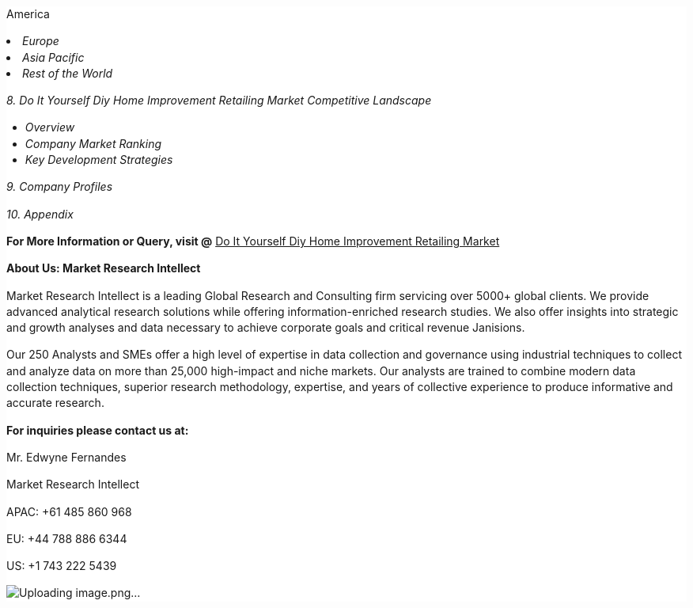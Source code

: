 America</span></em></li><li><em><span class="">Europe</span></em></li><li><em><span class="">Asia Pacific</span></em></li><li><em><span class="">Rest of the World</span></em></li></ul><p><em><span class="font-[700]">8. Do It Yourself Diy Home Improvement Retailing Market Competitive Landscape</span></em></p><ul><li><em><span class="">Overview</span></em></li><li><em><span class="">Company Market Ranking</span></em></li><li><em><span class="">Key Development Strategies</span></em></li></ul><p><em><span class="font-[700]">9. Company Profiles</span></em></p><p><em><span class="font-[700]">10. Appendix</span></em></p><p><span class="font-[700]"><strong>For More Information or Query, visit&nbsp;@</strong>&nbsp;</span><span class="font-[700]"><a href="https://www.marketresearchintellect.com/product/global-do-it-yourself-diy-home-improvement-retailing-market-size-forecast/?utm_source=Linkedin&utm_medium=843" target="_blank" data-tracking-control-name="article-ssr-frontend-pulse_little-text-block" data-tracking-will-navigate="" data-test-link="">Do It Yourself Diy Home Improvement Retailing Market</a></span></p><p><strong><span class="font-[700]">About Us: Market Research Intellect</span></strong></p><p><span class="">Market Research Intellect is a leading Global Research and Consulting firm servicing over 5000+ global clients. We provide advanced analytical research solutions while offering information-enriched research studies.&nbsp;</span>We also offer insights into strategic and growth analyses and data necessary to achieve corporate goals and critical revenue Janisions.</p><p><span class="">Our 250 Analysts and SMEs offer a high level of expertise in data collection and governance using industrial techniques to collect and analyze data on more than 25,000 high-impact and niche markets. Our analysts are trained to combine modern data collection techniques, superior research methodology, expertise, and years of collective experience to produce informative and accurate research.</span></p><p><strong>For inquiries please contact us at:</strong></p><p>Mr. Edwyne Fernandes</p><p>Market Research Intellect</p><p>APAC: +61 485 860 968</p><p>EU: +44 788 886 6344</p><p>US: +1 743 222 5439</p>
![Uploading image.png…]()
